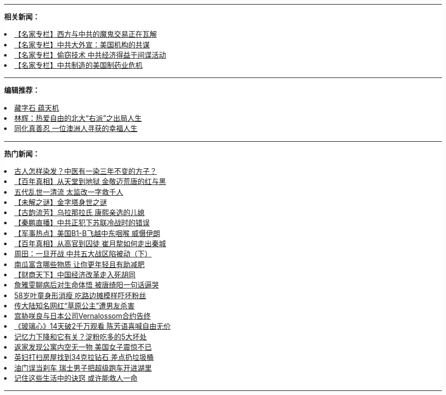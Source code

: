 <hr>


<strong>相关新闻：</strong>
<li><a href="https://github.com/bpiugw352/djy/blob/master/gb/20/6/5/n12163983.md#1">【名家专栏】西方与中共的魔鬼交易正在瓦解</a></li>
<li><a href="https://github.com/bpiugw352/djy/blob/master/gb/21/9/6/n13214364.md#1">【名家专栏】中共大外宣：美国机构的共谋</a></li>
<li><a href="https://github.com/bpiugw352/djy/blob/master/gb/21/10/25/n13328413.md#1">【名家专栏】偷窃技术 中共经济得益于间谍活动</a></li>
<li><a href="https://github.com/bpiugw352/djy/blob/master/gb/21/10/28/n13336178.md#1">【名家专栏】中共制造的美国制药业危机</a></li>
<hr>


<strong>编辑推荐：</strong>
<li><a href="https://github.com/upjkzu3674/djy/blob/master/gb/14/6/9/n4173977.md?dfh#1" target="_blank">藏字石 蕴天机</a></li><li><a href="https://github.com/tsiac2612/djy/blob/master/gb/18/4/10/n10291663.md#1" target="_blank">林辉：热爱自由的北大“右派”之出局人生</a></li><li><a href="https://github.com/tsiac2612/djy/blob/master/gb/18/12/17/n10916061.md#1" target="_blank">同化真善忍 一位澳洲人寻获的幸福人生</a></li>
<hr>

<strong>热门新闻：</strong>
<li><a href="https://github.com/zbhtyx3190/djy/blob/master/gb/21/10/26/n13330410.md#1">古人怎样染发？中医有一染三年不变的方子？</a></li>
<li><a href="https://github.com/zbhtyx3190/djy/blob/master/gb/21/10/28/n13336995.md#1">【百年真相】从天堂到地狱 金敬迈荒唐的红与黑</a></li>
<li><a href="https://github.com/zbhtyx3190/djy/blob/master/gb/21/10/3/n13278837.md#1">五代乱世一清流 太监改一字救千人</a></li>
<li><a href="https://github.com/zbhtyx3190/djy/blob/master/gb/21/10/28/n13336917.md#1">【未解之谜】金字塔身世之谜</a></li>
<li><a href="https://github.com/zbhtyx3190/djy/blob/master/gb/21/10/27/n13334065.md#1">【古韵流芳】乌拉那拉氏 康熙亲选的儿媳</a></li>
<li><a href="https://github.com/zbhtyx3190/djy/blob/master/gb/21/11/1/n13346259.md#1">【秦鹏直播】中共正犯下苏联冷战时的错误</a></li>
<li><a href="https://github.com/zbhtyx3190/djy/blob/master/gb/21/11/1/n13345196.md#1">【军事热点】美国B1-B飞越中东咽喉 威慑伊朗</a></li>
<li><a href="https://github.com/zbhtyx3190/djy/blob/master/gb/21/11/1/n13346265.md#1">【百年真相】从高官到囚徒 崔月犂如何走出秦城</a></li>
<li><a href="https://github.com/zbhtyx3190/djy/blob/master/gb/21/10/29/n13339988.md#1">周田：一旦开战 中共五大战区陷被动（下）</a></li>
<li><a href="https://github.com/zbhtyx3190/djy/blob/master/gb/21/10/30/n13340148.md#1">南瓜富含哪些物质 让你更年轻且有助减肥</a></li>
<li><a href="https://github.com/zbhtyx3190/djy/blob/master/gb/21/10/31/n13341837.md#1">【财商天下】中国经济改革走入死胡同</a></li>
<li><a href="https://github.com/zbhtyx3190/djy/blob/master/gb/21/10/31/n13342061.md#1">詹雅雯聊病后对生命体悟 被唐绮阳一句话逼哭</a></li>
<li><a href="https://github.com/zbhtyx3190/djy/blob/master/gb/21/10/31/n13343543.md#1">58岁叶童身形消瘦 吃路边摊模样吓坏粉丝</a></li>
<li><a href="https://github.com/zbhtyx3190/djy/blob/master/gb/21/10/31/n13343761.md#1">传大陆知名网红“草原公主”遭男友杀害</a></li>
<li><a href="https://github.com/zbhtyx3190/djy/blob/master/gb/21/11/1/n13345128.md#1">宫胁咲良与日本公司Vernalossom合约告终</a></li>
<li><a href="https://github.com/zbhtyx3190/djy/blob/master/gb/21/10/31/n13342570.md#1">《玻璃心》14天破2千万观看 陈芳语喜喊自由无价</a></li>
<li><a href="https://github.com/zbhtyx3190/djy/blob/master/gb/21/10/30/n13341155.md#1">记忆力下降和它有关？淀粉吃多的5大坏处</a></li>
<li><a href="https://github.com/zbhtyx3190/djy/blob/master/gb/21/10/31/n13342182.md#1">返家发现公寓内空无一物 美国女子震惊不已</a></li>
<li><a href="https://github.com/zbhtyx3190/djy/blob/master/gb/21/10/31/n13342382.md#1">英妇打扫房屋找到34克拉钻石 差点扔垃圾桶</a></li>
<li><a href="https://github.com/zbhtyx3190/djy/blob/master/gb/21/11/1/n13344557.md#1">油门误当刹车 瑞士男子把超级跑车开进湖里</a></li>
<li><a href="https://github.com/zbhtyx3190/djy/blob/master/gb/21/11/1/n13344870.md#1">记住这些生活中的诀窍 或许能救人一命</a></li>
<hr>